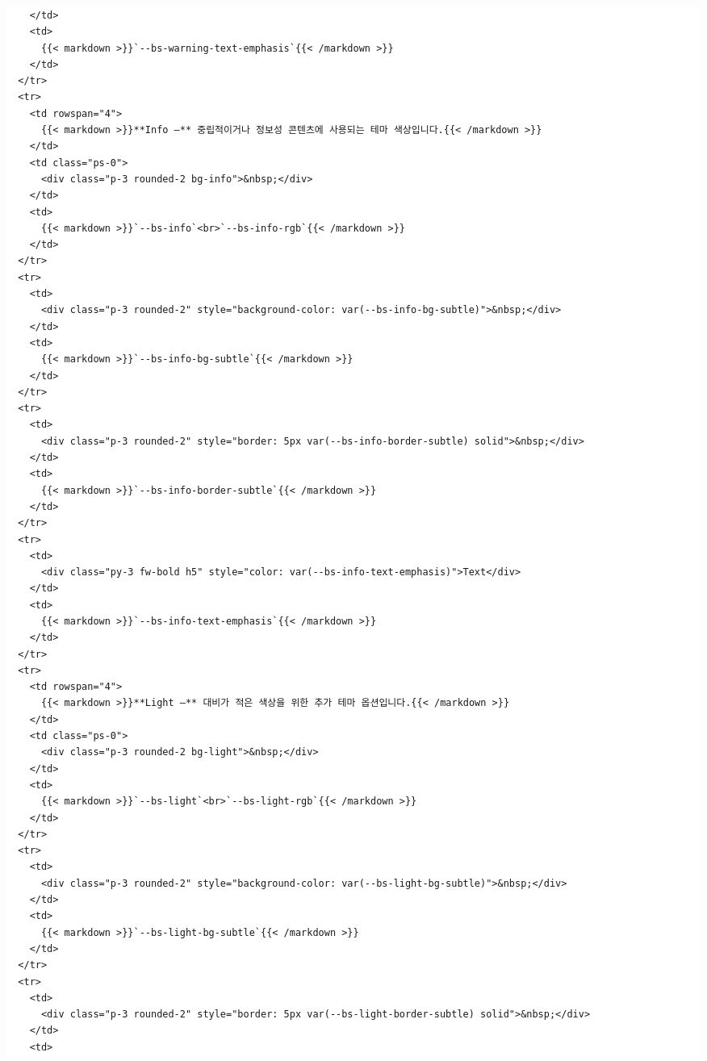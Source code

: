         </td>
        <td>
          {{< markdown >}}`--bs-warning-text-emphasis`{{< /markdown >}}
        </td>
      </tr>
      <tr>
        <td rowspan="4">
          {{< markdown >}}**Info —** 중립적이거나 정보성 콘텐츠에 사용되는 테마 색상입니다.{{< /markdown >}}
        </td>
        <td class="ps-0">
          <div class="p-3 rounded-2 bg-info">&nbsp;</div>
        </td>
        <td>
          {{< markdown >}}`--bs-info`<br>`--bs-info-rgb`{{< /markdown >}}
        </td>
      </tr>
      <tr>
        <td>
          <div class="p-3 rounded-2" style="background-color: var(--bs-info-bg-subtle)">&nbsp;</div>
        </td>
        <td>
          {{< markdown >}}`--bs-info-bg-subtle`{{< /markdown >}}
        </td>
      </tr>
      <tr>
        <td>
          <div class="p-3 rounded-2" style="border: 5px var(--bs-info-border-subtle) solid">&nbsp;</div>
        </td>
        <td>
          {{< markdown >}}`--bs-info-border-subtle`{{< /markdown >}}
        </td>
      </tr>
      <tr>
        <td>
          <div class="py-3 fw-bold h5" style="color: var(--bs-info-text-emphasis)">Text</div>
        </td>
        <td>
          {{< markdown >}}`--bs-info-text-emphasis`{{< /markdown >}}
        </td>
      </tr>
      <tr>
        <td rowspan="4">
          {{< markdown >}}**Light —** 대비가 적은 색상을 위한 추가 테마 옵션입니다.{{< /markdown >}}
        </td>
        <td class="ps-0">
          <div class="p-3 rounded-2 bg-light">&nbsp;</div>
        </td>
        <td>
          {{< markdown >}}`--bs-light`<br>`--bs-light-rgb`{{< /markdown >}}
        </td>
      </tr>
      <tr>
        <td>
          <div class="p-3 rounded-2" style="background-color: var(--bs-light-bg-subtle)">&nbsp;</div>
        </td>
        <td>
          {{< markdown >}}`--bs-light-bg-subtle`{{< /markdown >}}
        </td>
      </tr>
      <tr>
        <td>
          <div class="p-3 rounded-2" style="border: 5px var(--bs-light-border-subtle) solid">&nbsp;</div>
        </td>
        <td>